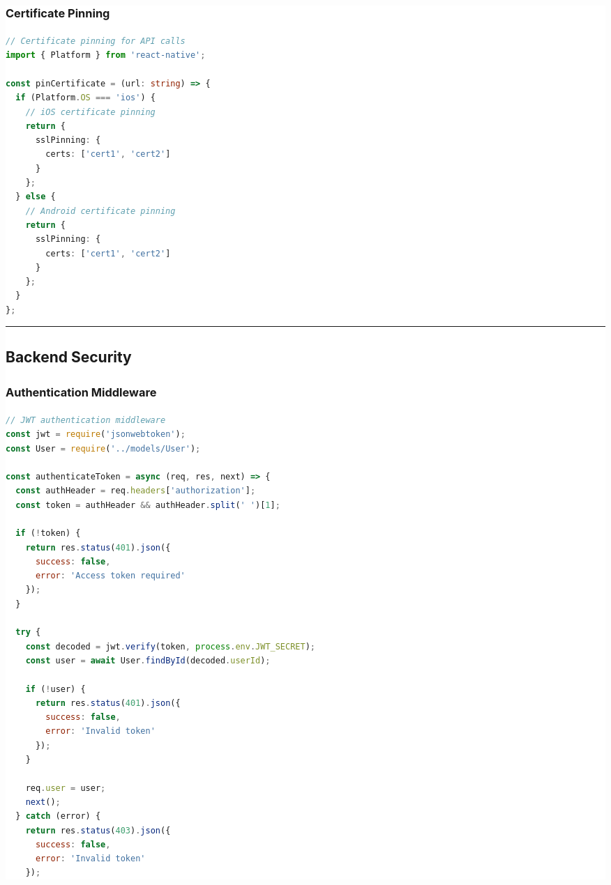 ### Certificate Pinning
```typescript
// Certificate pinning for API calls
import { Platform } from 'react-native';

const pinCertificate = (url: string) => {
  if (Platform.OS === 'ios') {
    // iOS certificate pinning
    return {
      sslPinning: {
        certs: ['cert1', 'cert2']
      }
    };
  } else {
    // Android certificate pinning
    return {
      sslPinning: {
        certs: ['cert1', 'cert2']
      }
    };
  }
};
```

---

## Backend Security

### Authentication Middleware
```javascript
// JWT authentication middleware
const jwt = require('jsonwebtoken');
const User = require('../models/User');

const authenticateToken = async (req, res, next) => {
  const authHeader = req.headers['authorization'];
  const token = authHeader && authHeader.split(' ')[1];

  if (!token) {
    return res.status(401).json({ 
      success: false, 
      error: 'Access token required' 
    });
  }

  try {
    const decoded = jwt.verify(token, process.env.JWT_SECRET);
    const user = await User.findById(decoded.userId);
    
    if (!user) {
      return res.status(401).json({ 
        success: false, 
        error: 'Invalid token' 
      });
    }

    req.user = user;
    next();
  } catch (error) {
    return res.status(403).json({ 
      success: false, 
      error: 'Invalid token' 
    });
```
